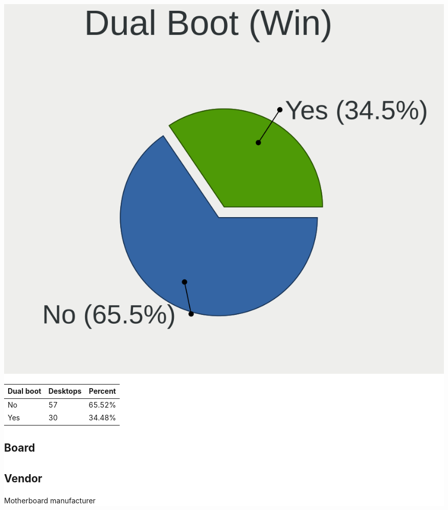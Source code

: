 ![Dual Boot (Win)](./images/pie_chart/os_dual_boot_win.svg)


| Dual boot | Desktops | Percent |
|-----------|----------|---------|
| No        | 57       | 65.52%  |
| Yes       | 30       | 34.48%  |

Board
-----

Vendor
------

Motherboard manufacturer
